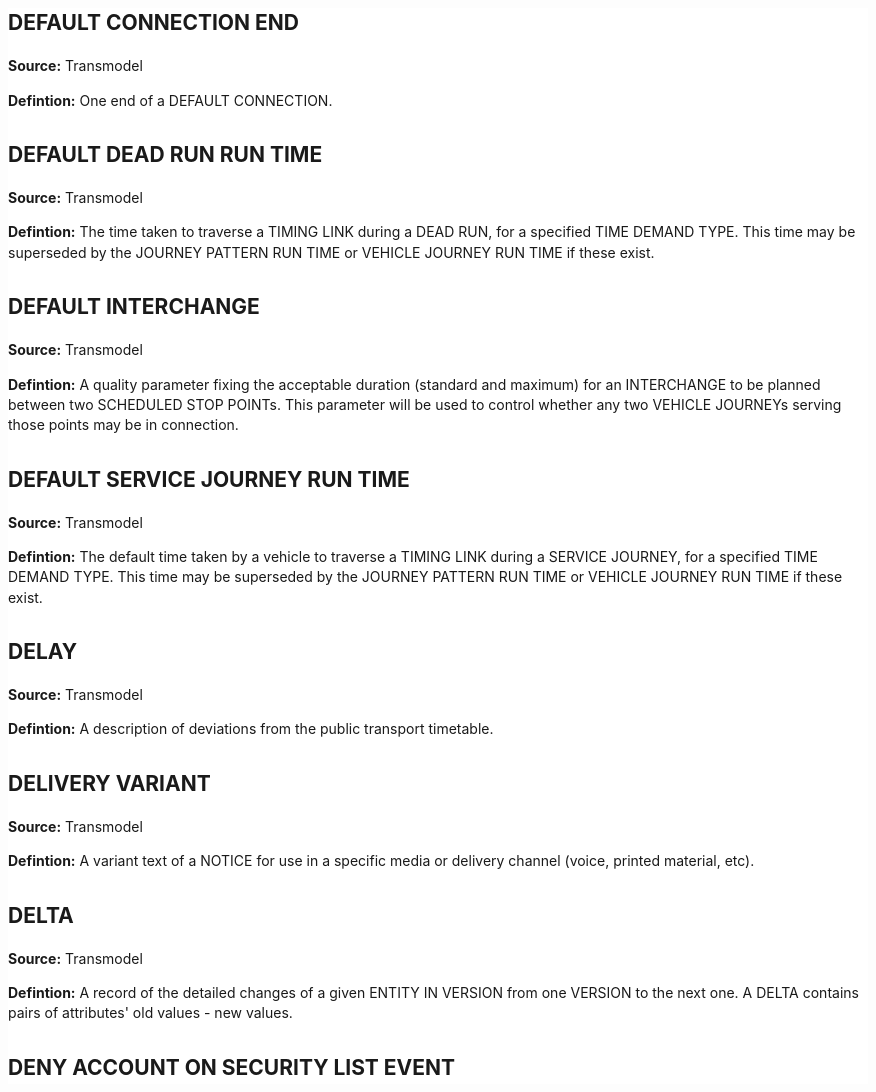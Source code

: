 ## DEFAULT CONNECTION END ## 
    
**Source:** Transmodel
    
**Defintion:** One end of a DEFAULT CONNECTION.

## DEFAULT DEAD RUN RUN TIME ## 
    
**Source:** Transmodel
    
**Defintion:** The time taken to traverse a TIMING LINK during a DEAD RUN, for a specified TIME DEMAND TYPE. This time may be superseded by the JOURNEY PATTERN RUN TIME or VEHICLE JOURNEY RUN TIME if these exist.

## DEFAULT INTERCHANGE ## 
    
**Source:** Transmodel
    
**Defintion:** A quality parameter fixing the acceptable duration (standard and maximum) for an INTERCHANGE to be planned between two SCHEDULED STOP POINTs. This parameter will be used to control whether any two VEHICLE JOURNEYs serving those points may be in connection.

## DEFAULT SERVICE JOURNEY RUN TIME ## 
    
**Source:** Transmodel
    
**Defintion:** The default time taken by a vehicle to traverse a TIMING LINK during a SERVICE JOURNEY, for a specified TIME DEMAND TYPE. This time may be superseded by the JOURNEY PATTERN RUN TIME or VEHICLE JOURNEY RUN TIME if these exist.

## DELAY ## 
    
**Source:** Transmodel
    
**Defintion:** A description of deviations from the public transport timetable.

## DELIVERY VARIANT ## 
    
**Source:** Transmodel
    
**Defintion:** A variant text of a NOTICE for use in a specific media or delivery channel (voice, printed material, etc).

## DELTA ## 
    
**Source:** Transmodel
    
**Defintion:** A record of the detailed changes of a given ENTITY IN VERSION from one VERSION to the next one. A DELTA contains pairs of attributes' old values - new values.

## DENY ACCOUNT ON SECURITY LIST EVENT ## 
    